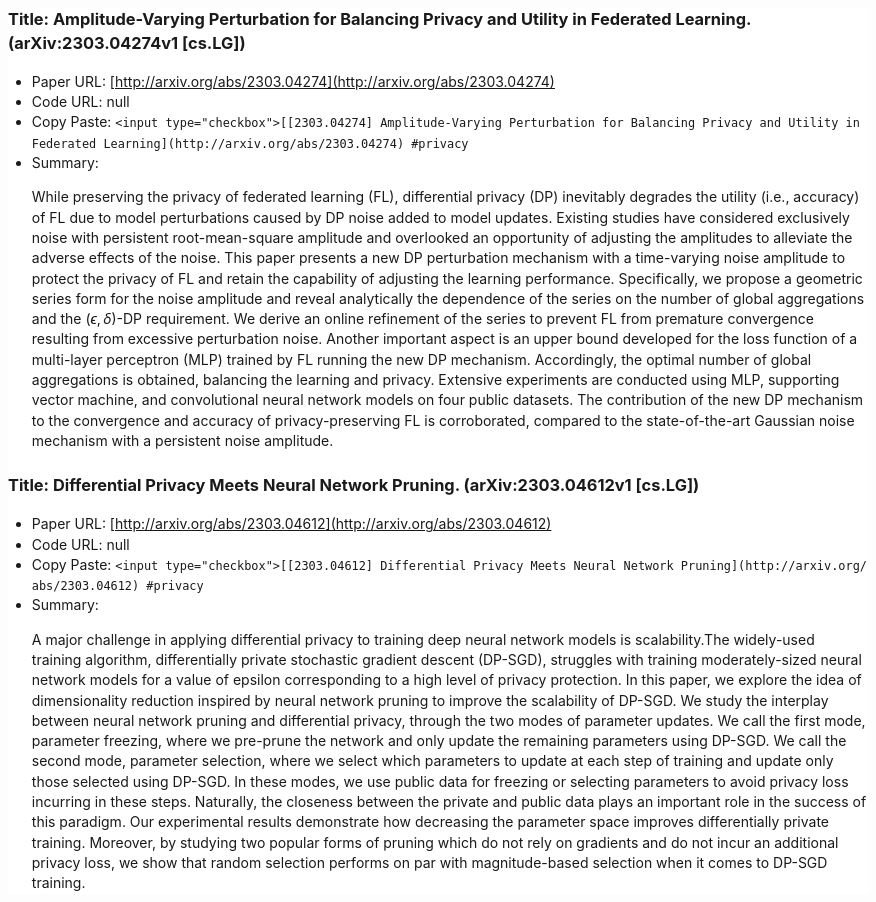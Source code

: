 </p>

### Title: Amplitude-Varying Perturbation for Balancing Privacy and Utility in Federated Learning. (arXiv:2303.04274v1 [cs.LG])
* Paper URL: [http://arxiv.org/abs/2303.04274](http://arxiv.org/abs/2303.04274)
* Code URL: null
* Copy Paste: `<input type="checkbox">[[2303.04274] Amplitude-Varying Perturbation for Balancing Privacy and Utility in Federated Learning](http://arxiv.org/abs/2303.04274) #privacy`
* Summary: <p>While preserving the privacy of federated learning (FL), differential privacy
(DP) inevitably degrades the utility (i.e., accuracy) of FL due to model
perturbations caused by DP noise added to model updates. Existing studies have
considered exclusively noise with persistent root-mean-square amplitude and
overlooked an opportunity of adjusting the amplitudes to alleviate the adverse
effects of the noise. This paper presents a new DP perturbation mechanism with
a time-varying noise amplitude to protect the privacy of FL and retain the
capability of adjusting the learning performance. Specifically, we propose a
geometric series form for the noise amplitude and reveal analytically the
dependence of the series on the number of global aggregations and the
$(\epsilon,\delta)$-DP requirement. We derive an online refinement of the
series to prevent FL from premature convergence resulting from excessive
perturbation noise. Another important aspect is an upper bound developed for
the loss function of a multi-layer perceptron (MLP) trained by FL running the
new DP mechanism. Accordingly, the optimal number of global aggregations is
obtained, balancing the learning and privacy. Extensive experiments are
conducted using MLP, supporting vector machine, and convolutional neural
network models on four public datasets. The contribution of the new DP
mechanism to the convergence and accuracy of privacy-preserving FL is
corroborated, compared to the state-of-the-art Gaussian noise mechanism with a
persistent noise amplitude.
</p>

### Title: Differential Privacy Meets Neural Network Pruning. (arXiv:2303.04612v1 [cs.LG])
* Paper URL: [http://arxiv.org/abs/2303.04612](http://arxiv.org/abs/2303.04612)
* Code URL: null
* Copy Paste: `<input type="checkbox">[[2303.04612] Differential Privacy Meets Neural Network Pruning](http://arxiv.org/abs/2303.04612) #privacy`
* Summary: <p>A major challenge in applying differential privacy to training deep neural
network models is scalability.The widely-used training algorithm,
differentially private stochastic gradient descent (DP-SGD), struggles with
training moderately-sized neural network models for a value of epsilon
corresponding to a high level of privacy protection. In this paper, we explore
the idea of dimensionality reduction inspired by neural network pruning to
improve the scalability of DP-SGD. We study the interplay between neural
network pruning and differential privacy, through the two modes of parameter
updates. We call the first mode, parameter freezing, where we pre-prune the
network and only update the remaining parameters using DP-SGD. We call the
second mode, parameter selection, where we select which parameters to update at
each step of training and update only those selected using DP-SGD. In these
modes, we use public data for freezing or selecting parameters to avoid privacy
loss incurring in these steps. Naturally, the closeness between the private and
public data plays an important role in the success of this paradigm. Our
experimental results demonstrate how decreasing the parameter space improves
differentially private training. Moreover, by studying two popular forms of
pruning which do not rely on gradients and do not incur an additional privacy
loss, we show that random selection performs on par with magnitude-based
selection when it comes to DP-SGD training.
</p>
